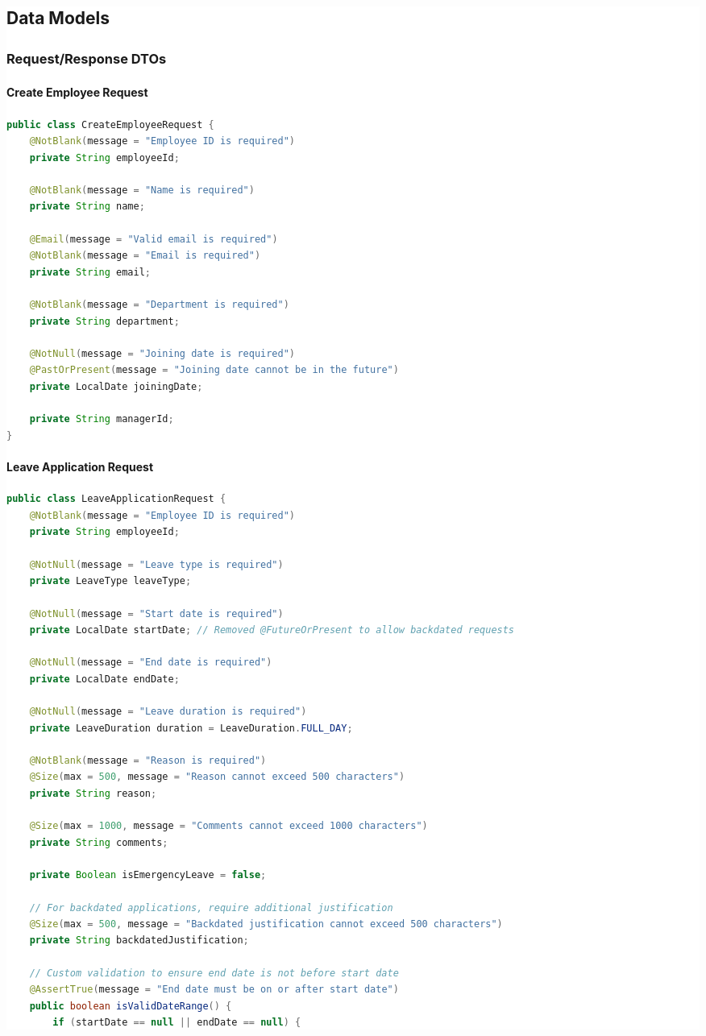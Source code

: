 ## Data Models

### Request/Response DTOs

#### Create Employee Request
```java
public class CreateEmployeeRequest {
    @NotBlank(message = "Employee ID is required")
    private String employeeId;
    
    @NotBlank(message = "Name is required")
    private String name;
    
    @Email(message = "Valid email is required")
    @NotBlank(message = "Email is required")
    private String email;
    
    @NotBlank(message = "Department is required")
    private String department;
    
    @NotNull(message = "Joining date is required")
    @PastOrPresent(message = "Joining date cannot be in the future")
    private LocalDate joiningDate;
    
    private String managerId;
}
```

#### Leave Application Request
```java
public class LeaveApplicationRequest {
    @NotBlank(message = "Employee ID is required")
    private String employeeId;
    
    @NotNull(message = "Leave type is required")
    private LeaveType leaveType;
    
    @NotNull(message = "Start date is required")
    private LocalDate startDate; // Removed @FutureOrPresent to allow backdated requests
    
    @NotNull(message = "End date is required")
    private LocalDate endDate;
    
    @NotNull(message = "Leave duration is required")
    private LeaveDuration duration = LeaveDuration.FULL_DAY;
    
    @NotBlank(message = "Reason is required")
    @Size(max = 500, message = "Reason cannot exceed 500 characters")
    private String reason;
    
    @Size(max = 1000, message = "Comments cannot exceed 1000 characters")
    private String comments;
    
    private Boolean isEmergencyLeave = false;
    
    // For backdated applications, require additional justification
    @Size(max = 500, message = "Backdated justification cannot exceed 500 characters")
    private String backdatedJustification;
    
    // Custom validation to ensure end date is not before start date
    @AssertTrue(message = "End date must be on or after start date")
    public boolean isValidDateRange() {
        if (startDate == null || endDate == null) {
```